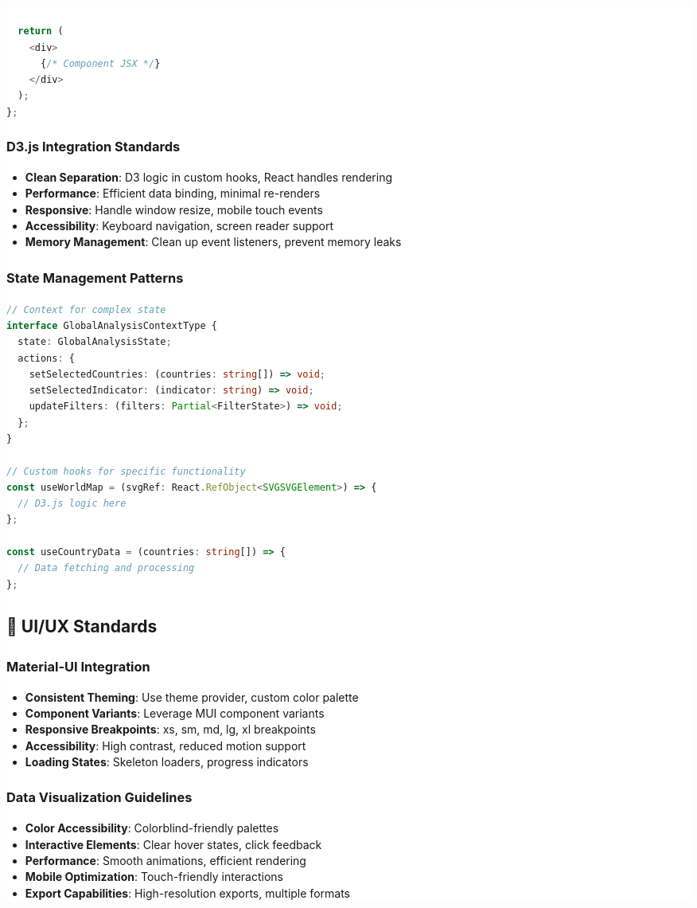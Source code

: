 ```typescript
  
  return (
    <div>
      {/* Component JSX */}
    </div>
  );
};
```

### **D3.js Integration Standards**
- **Clean Separation**: D3 logic in custom hooks, React handles rendering
- **Performance**: Efficient data binding, minimal re-renders
- **Responsive**: Handle window resize, mobile touch events
- **Accessibility**: Keyboard navigation, screen reader support
- **Memory Management**: Clean up event listeners, prevent memory leaks

### **State Management Patterns**
```typescript
// Context for complex state
interface GlobalAnalysisContextType {
  state: GlobalAnalysisState;
  actions: {
    setSelectedCountries: (countries: string[]) => void;
    setSelectedIndicator: (indicator: string) => void;
    updateFilters: (filters: Partial<FilterState>) => void;
  };
}

// Custom hooks for specific functionality
const useWorldMap = (svgRef: React.RefObject<SVGSVGElement>) => {
  // D3.js logic here
};

const useCountryData = (countries: string[]) => {
  // Data fetching and processing
};
```

## 🎨 **UI/UX Standards**

### **Material-UI Integration**
- **Consistent Theming**: Use theme provider, custom color palette
- **Component Variants**: Leverage MUI component variants
- **Responsive Breakpoints**: xs, sm, md, lg, xl breakpoints
- **Accessibility**: High contrast, reduced motion support
- **Loading States**: Skeleton loaders, progress indicators

### **Data Visualization Guidelines**
- **Color Accessibility**: Colorblind-friendly palettes
- **Interactive Elements**: Clear hover states, click feedback
- **Performance**: Smooth animations, efficient rendering
- **Mobile Optimization**: Touch-friendly interactions
- **Export Capabilities**: High-resolution exports, multiple formats
